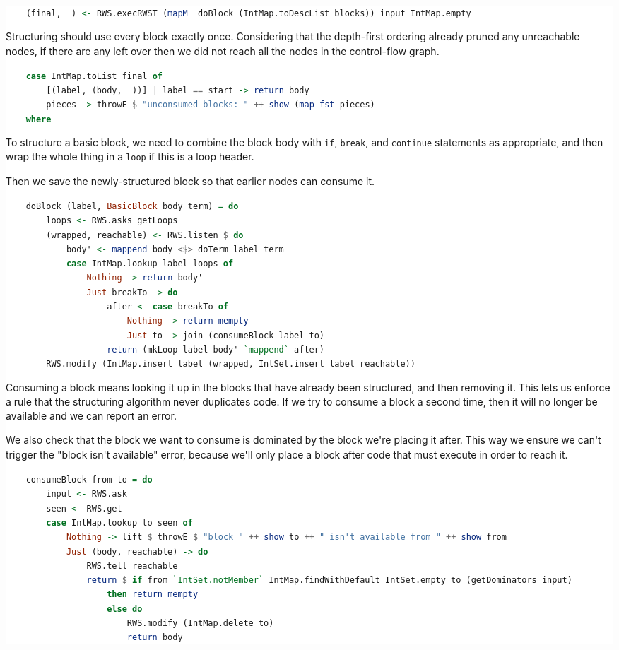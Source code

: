 ```haskell
    (final, _) <- RWS.execRWST (mapM_ doBlock (IntMap.toDescList blocks)) input IntMap.empty
```

Structuring should use every block exactly once. Considering that the
depth-first ordering already pruned any unreachable nodes, if there are
any left over then we did not reach all the nodes in the control-flow
graph.

```haskell
    case IntMap.toList final of
        [(label, (body, _))] | label == start -> return body
        pieces -> throwE $ "unconsumed blocks: " ++ show (map fst pieces)
    where
```

To structure a basic block, we need to combine the block body with `if`,
`break`, and `continue` statements as appropriate, and then wrap the
whole thing in a `loop` if this is a loop header.

Then we save the newly-structured block so that earlier nodes can
consume it.

```haskell
    doBlock (label, BasicBlock body term) = do
        loops <- RWS.asks getLoops
        (wrapped, reachable) <- RWS.listen $ do
            body' <- mappend body <$> doTerm label term
            case IntMap.lookup label loops of
                Nothing -> return body'
                Just breakTo -> do
                    after <- case breakTo of
                        Nothing -> return mempty
                        Just to -> join (consumeBlock label to)
                    return (mkLoop label body' `mappend` after)
        RWS.modify (IntMap.insert label (wrapped, IntSet.insert label reachable))
```

Consuming a block means looking it up in the blocks that have already
been structured, and then removing it. This lets us enforce a rule that
the structuring algorithm never duplicates code. If we try to consume a
block a second time, then it will no longer be available and we can
report an error.

We also check that the block we want to consume is dominated by the
block we're placing it after. This way we ensure we can't trigger the
"block isn't available" error, because we'll only place a block after
code that must execute in order to reach it.

```haskell
    consumeBlock from to = do
        input <- RWS.ask
        seen <- RWS.get
        case IntMap.lookup to seen of
            Nothing -> lift $ throwE $ "block " ++ show to ++ " isn't available from " ++ show from
            Just (body, reachable) -> do
                RWS.tell reachable
                return $ if from `IntSet.notMember` IntMap.findWithDefault IntSet.empty to (getDominators input)
                    then return mempty
                    else do
                        RWS.modify (IntMap.delete to)
                        return body
```

